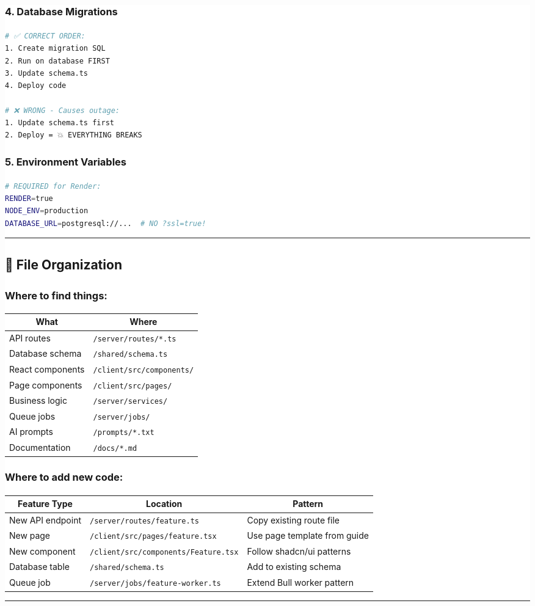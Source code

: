 ### **4. Database Migrations**

```bash
# ✅ CORRECT ORDER:
1. Create migration SQL
2. Run on database FIRST
3. Update schema.ts
4. Deploy code

# ❌ WRONG - Causes outage:
1. Update schema.ts first
2. Deploy = 💥 EVERYTHING BREAKS
```

### **5. Environment Variables**

```bash
# REQUIRED for Render:
RENDER=true
NODE_ENV=production
DATABASE_URL=postgresql://...  # NO ?ssl=true!
```

---

## 📁 **File Organization**

### **Where to find things:**

| What | Where |
|------|-------|
| API routes | `/server/routes/*.ts` |
| Database schema | `/shared/schema.ts` |
| React components | `/client/src/components/` |
| Page components | `/client/src/pages/` |
| Business logic | `/server/services/` |
| Queue jobs | `/server/jobs/` |
| AI prompts | `/prompts/*.txt` |
| Documentation | `/docs/*.md` |

### **Where to add new code:**

| Feature Type | Location | Pattern |
|--------------|----------|---------|
| New API endpoint | `/server/routes/feature.ts` | Copy existing route file |
| New page | `/client/src/pages/feature.tsx` | Use page template from guide |
| New component | `/client/src/components/Feature.tsx` | Follow shadcn/ui patterns |
| Database table | `/shared/schema.ts` | Add to existing schema |
| Queue job | `/server/jobs/feature-worker.ts` | Extend Bull worker pattern |

---